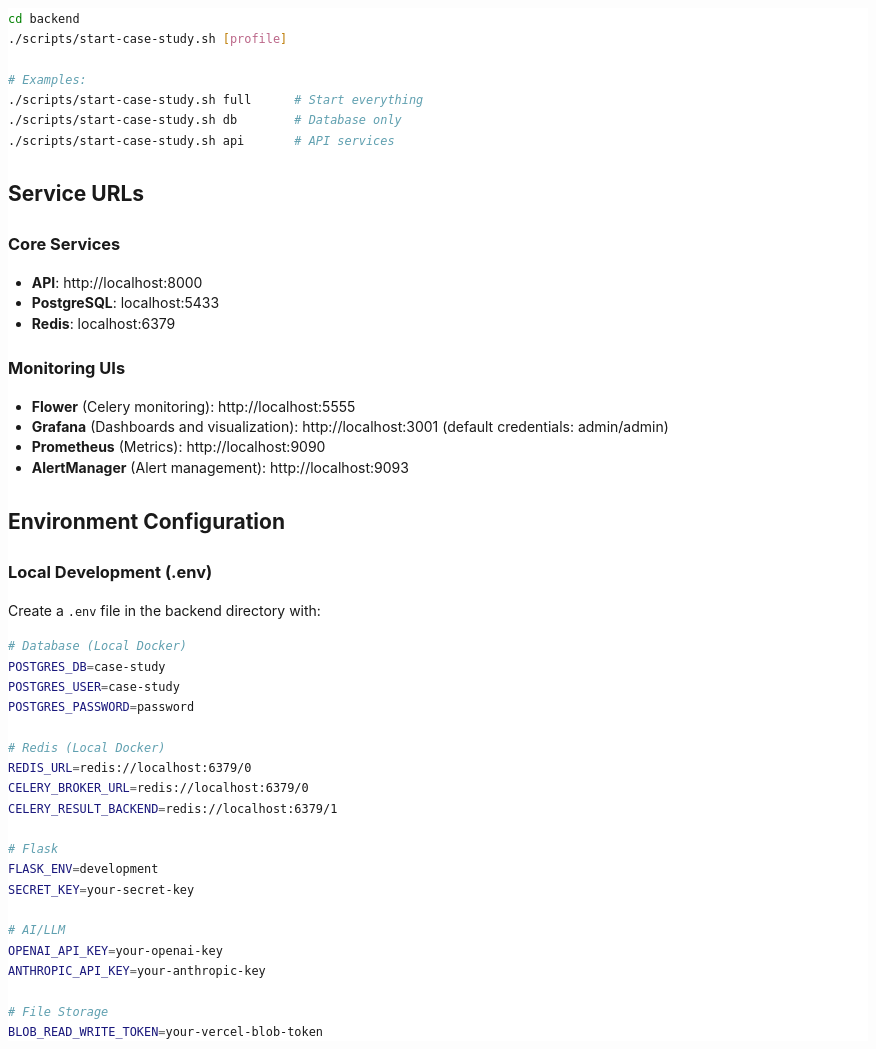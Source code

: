 ```bash
cd backend
./scripts/start-case-study.sh [profile]

# Examples:
./scripts/start-case-study.sh full      # Start everything
./scripts/start-case-study.sh db        # Database only
./scripts/start-case-study.sh api       # API services
```

## Service URLs

### Core Services
- **API**: http://localhost:8000
- **PostgreSQL**: localhost:5433
- **Redis**: localhost:6379

### Monitoring UIs
- **Flower** (Celery monitoring): http://localhost:5555
- **Grafana** (Dashboards and visualization): http://localhost:3001 (default credentials: admin/admin)
- **Prometheus** (Metrics): http://localhost:9090
- **AlertManager** (Alert management): http://localhost:9093

## Environment Configuration

### Local Development (.env)
Create a `.env` file in the backend directory with:

```bash
# Database (Local Docker)
POSTGRES_DB=case-study
POSTGRES_USER=case-study
POSTGRES_PASSWORD=password

# Redis (Local Docker)
REDIS_URL=redis://localhost:6379/0
CELERY_BROKER_URL=redis://localhost:6379/0
CELERY_RESULT_BACKEND=redis://localhost:6379/1

# Flask
FLASK_ENV=development
SECRET_KEY=your-secret-key

# AI/LLM
OPENAI_API_KEY=your-openai-key
ANTHROPIC_API_KEY=your-anthropic-key

# File Storage
BLOB_READ_WRITE_TOKEN=your-vercel-blob-token
```
